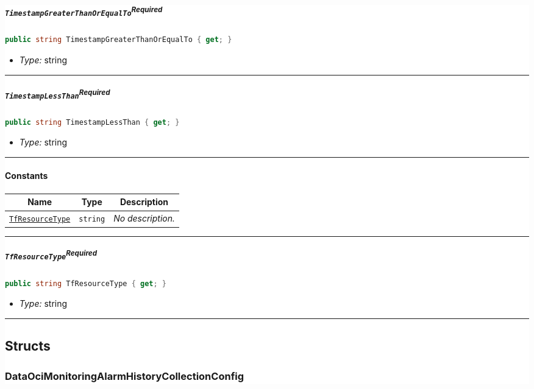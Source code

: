 ##### `TimestampGreaterThanOrEqualTo`<sup>Required</sup> <a name="TimestampGreaterThanOrEqualTo" id="rhizo-co-terraform-provider-oci.dataOciMonitoringAlarmHistoryCollection.DataOciMonitoringAlarmHistoryCollection.property.timestampGreaterThanOrEqualTo"></a>

```csharp
public string TimestampGreaterThanOrEqualTo { get; }
```

- *Type:* string

---

##### `TimestampLessThan`<sup>Required</sup> <a name="TimestampLessThan" id="rhizo-co-terraform-provider-oci.dataOciMonitoringAlarmHistoryCollection.DataOciMonitoringAlarmHistoryCollection.property.timestampLessThan"></a>

```csharp
public string TimestampLessThan { get; }
```

- *Type:* string

---

#### Constants <a name="Constants" id="Constants"></a>

| **Name** | **Type** | **Description** |
| --- | --- | --- |
| <code><a href="#rhizo-co-terraform-provider-oci.dataOciMonitoringAlarmHistoryCollection.DataOciMonitoringAlarmHistoryCollection.property.tfResourceType">TfResourceType</a></code> | <code>string</code> | *No description.* |

---

##### `TfResourceType`<sup>Required</sup> <a name="TfResourceType" id="rhizo-co-terraform-provider-oci.dataOciMonitoringAlarmHistoryCollection.DataOciMonitoringAlarmHistoryCollection.property.tfResourceType"></a>

```csharp
public string TfResourceType { get; }
```

- *Type:* string

---

## Structs <a name="Structs" id="Structs"></a>

### DataOciMonitoringAlarmHistoryCollectionConfig <a name="DataOciMonitoringAlarmHistoryCollectionConfig" id="rhizo-co-terraform-provider-oci.dataOciMonitoringAlarmHistoryCollection.DataOciMonitoringAlarmHistoryCollectionConfig"></a>
